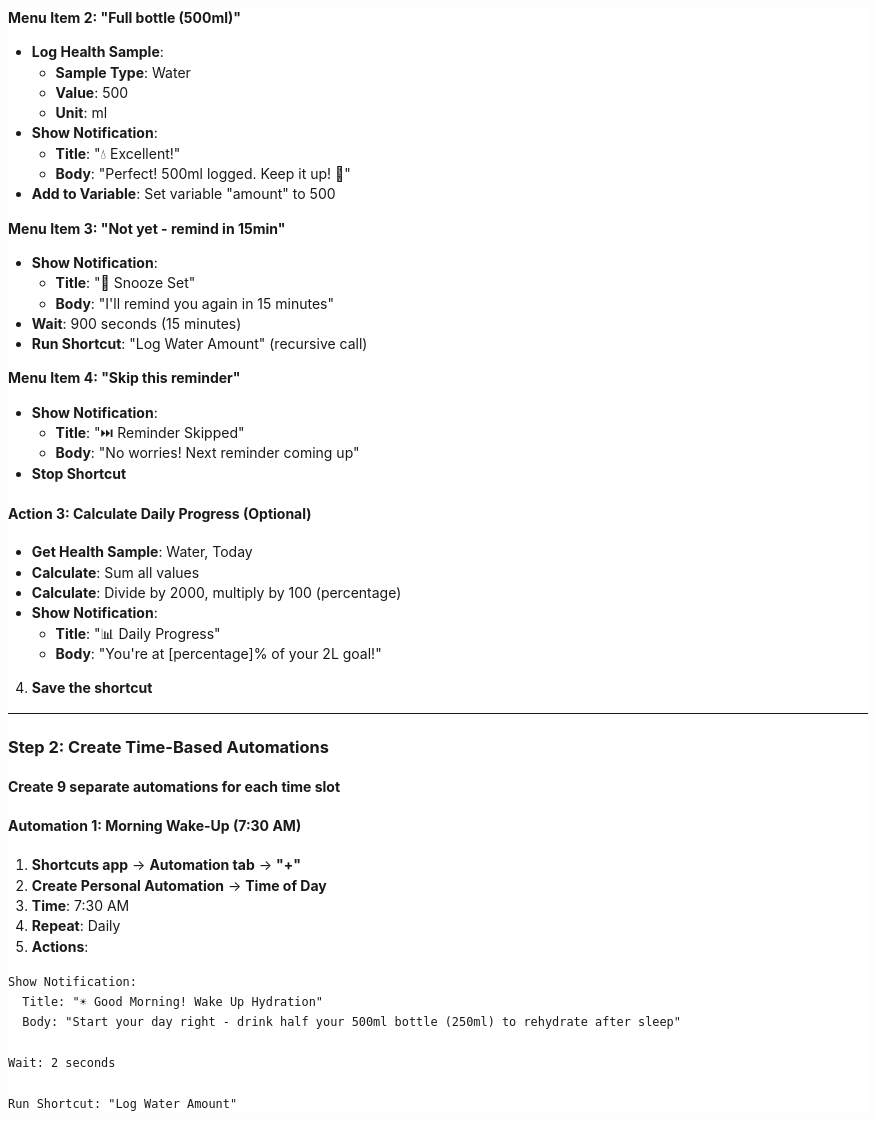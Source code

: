 **Menu Item 2: "Full bottle (500ml)"**
- **Log Health Sample**:
  - **Sample Type**: Water  
  - **Value**: 500
  - **Unit**: ml
- **Show Notification**:
  - **Title**: "💧 Excellent!"
  - **Body**: "Perfect! 500ml logged. Keep it up! 💪"
- **Add to Variable**: Set variable "amount" to 500

**Menu Item 3: "Not yet - remind in 15min"**
- **Show Notification**:
  - **Title**: "🔔 Snooze Set"
  - **Body**: "I'll remind you again in 15 minutes"
- **Wait**: 900 seconds (15 minutes)
- **Run Shortcut**: "Log Water Amount" (recursive call)

**Menu Item 4: "Skip this reminder"**
- **Show Notification**:
  - **Title**: "⏭️ Reminder Skipped" 
  - **Body**: "No worries! Next reminder coming up"
- **Stop Shortcut**

#### Action 3: Calculate Daily Progress (Optional)
- **Get Health Sample**: Water, Today
- **Calculate**: Sum all values
- **Calculate**: Divide by 2000, multiply by 100 (percentage)
- **Show Notification**:
  - **Title**: "📊 Daily Progress"
  - **Body**: "You're at [percentage]% of your 2L goal!"

4. **Save the shortcut**

---

### Step 2: Create Time-Based Automations

**Create 9 separate automations for each time slot**

#### Automation 1: Morning Wake-Up (7:30 AM)

1. **Shortcuts app** → **Automation tab** → **"+"**
2. **Create Personal Automation** → **Time of Day**
3. **Time**: 7:30 AM
4. **Repeat**: Daily
5. **Actions**:

```
Show Notification:
  Title: "☀️ Good Morning! Wake Up Hydration"
  Body: "Start your day right - drink half your 500ml bottle (250ml) to rehydrate after sleep"
  
Wait: 2 seconds

Run Shortcut: "Log Water Amount"
```
